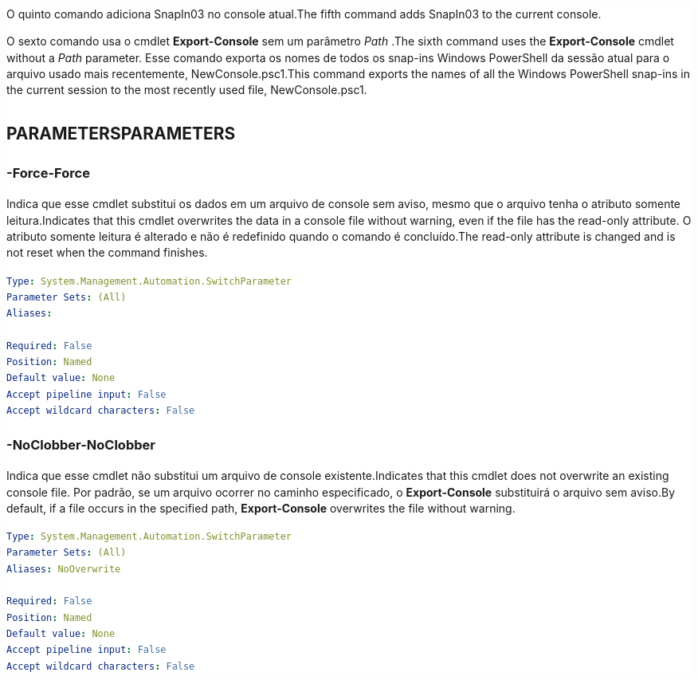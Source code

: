 <span data-ttu-id="8511d-137">O quinto comando adiciona SnapIn03 no console atual.</span><span class="sxs-lookup"><span data-stu-id="8511d-137">The fifth command adds SnapIn03 to the current console.</span></span>

<span data-ttu-id="8511d-138">O sexto comando usa o cmdlet **Export-Console** sem um parâmetro *Path* .</span><span class="sxs-lookup"><span data-stu-id="8511d-138">The sixth command uses the **Export-Console** cmdlet without a *Path* parameter.</span></span>
<span data-ttu-id="8511d-139">Esse comando exporta os nomes de todos os snap-ins Windows PowerShell da sessão atual para o arquivo usado mais recentemente, NewConsole.psc1.</span><span class="sxs-lookup"><span data-stu-id="8511d-139">This command exports the names of all the Windows PowerShell snap-ins in the current session to the most recently used file, NewConsole.psc1.</span></span>

## <span data-ttu-id="8511d-140">PARAMETERS</span><span class="sxs-lookup"><span data-stu-id="8511d-140">PARAMETERS</span></span>

### <span data-ttu-id="8511d-141">-Force</span><span class="sxs-lookup"><span data-stu-id="8511d-141">-Force</span></span>
<span data-ttu-id="8511d-142">Indica que esse cmdlet substitui os dados em um arquivo de console sem aviso, mesmo que o arquivo tenha o atributo somente leitura.</span><span class="sxs-lookup"><span data-stu-id="8511d-142">Indicates that this cmdlet overwrites the data in a console file without warning, even if the file has the read-only attribute.</span></span>
<span data-ttu-id="8511d-143">O atributo somente leitura é alterado e não é redefinido quando o comando é concluído.</span><span class="sxs-lookup"><span data-stu-id="8511d-143">The read-only attribute is changed and is not reset when the command finishes.</span></span>

```yaml
Type: System.Management.Automation.SwitchParameter
Parameter Sets: (All)
Aliases:

Required: False
Position: Named
Default value: None
Accept pipeline input: False
Accept wildcard characters: False
```

### <span data-ttu-id="8511d-144">-NoClobber</span><span class="sxs-lookup"><span data-stu-id="8511d-144">-NoClobber</span></span>
<span data-ttu-id="8511d-145">Indica que esse cmdlet não substitui um arquivo de console existente.</span><span class="sxs-lookup"><span data-stu-id="8511d-145">Indicates that this cmdlet does not overwrite  an existing console file.</span></span>
<span data-ttu-id="8511d-146">Por padrão, se um arquivo ocorrer no caminho especificado, o **Export-Console** substituirá o arquivo sem aviso.</span><span class="sxs-lookup"><span data-stu-id="8511d-146">By default, if a file occurs in the specified path, **Export-Console** overwrites the file without warning.</span></span>

```yaml
Type: System.Management.Automation.SwitchParameter
Parameter Sets: (All)
Aliases: NoOverwrite

Required: False
Position: Named
Default value: None
Accept pipeline input: False
Accept wildcard characters: False
```

